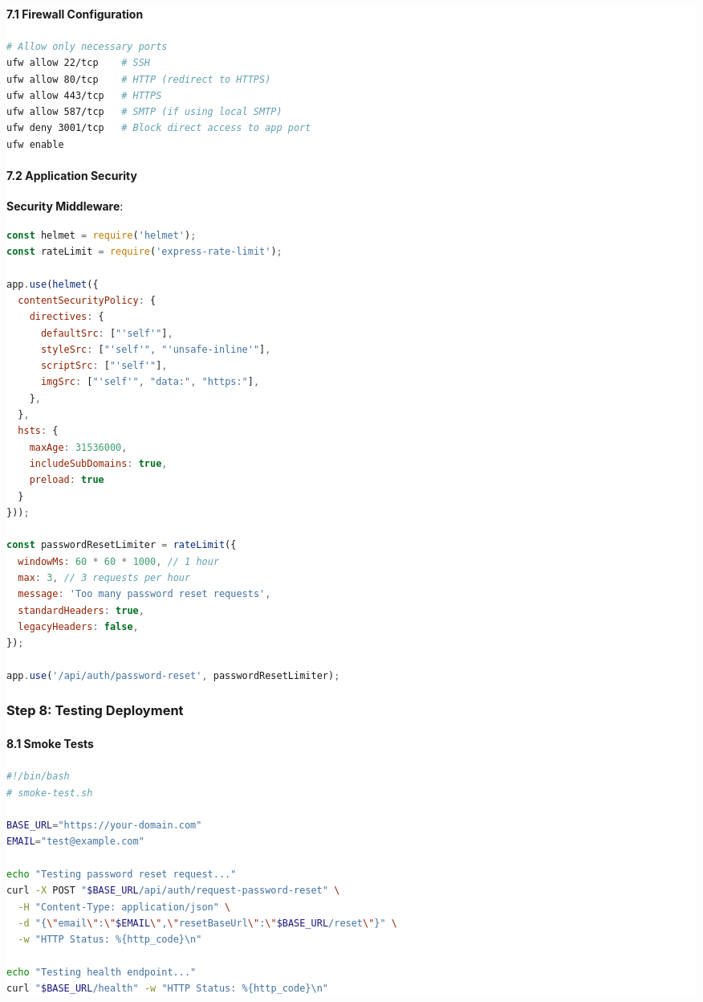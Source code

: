 #### 7.1 Firewall Configuration

```bash
# Allow only necessary ports
ufw allow 22/tcp    # SSH
ufw allow 80/tcp    # HTTP (redirect to HTTPS)
ufw allow 443/tcp   # HTTPS
ufw allow 587/tcp   # SMTP (if using local SMTP)
ufw deny 3001/tcp   # Block direct access to app port
ufw enable
```

#### 7.2 Application Security

**Security Middleware**:
```javascript
const helmet = require('helmet');
const rateLimit = require('express-rate-limit');

app.use(helmet({
  contentSecurityPolicy: {
    directives: {
      defaultSrc: ["'self'"],
      styleSrc: ["'self'", "'unsafe-inline'"],
      scriptSrc: ["'self'"],
      imgSrc: ["'self'", "data:", "https:"],
    },
  },
  hsts: {
    maxAge: 31536000,
    includeSubDomains: true,
    preload: true
  }
}));

const passwordResetLimiter = rateLimit({
  windowMs: 60 * 60 * 1000, // 1 hour
  max: 3, // 3 requests per hour
  message: 'Too many password reset requests',
  standardHeaders: true,
  legacyHeaders: false,
});

app.use('/api/auth/password-reset', passwordResetLimiter);
```

### Step 8: Testing Deployment

#### 8.1 Smoke Tests

```bash
#!/bin/bash
# smoke-test.sh

BASE_URL="https://your-domain.com"
EMAIL="test@example.com"

echo "Testing password reset request..."
curl -X POST "$BASE_URL/api/auth/request-password-reset" \
  -H "Content-Type: application/json" \
  -d "{\"email\":\"$EMAIL\",\"resetBaseUrl\":\"$BASE_URL/reset\"}" \
  -w "HTTP Status: %{http_code}\n"

echo "Testing health endpoint..."
curl "$BASE_URL/health" -w "HTTP Status: %{http_code}\n"
```